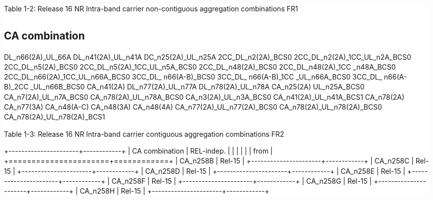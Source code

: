Table 1-2: Release 16 NR Intra-band carrier non-contiguous aggregation
combinations FR1

  CA combination
  ------------------------------------------
  DL\_n66(2A)\_UL\_66A
  DL\_n41(2A)\_UL\_n41A
  DC\_n25(2A)\_UL\_n25A
  2CC\_DL\_n2(2A)\_BCS0
  2CC\_DL\_n2(2A)\_1CC\_UL\_n2A\_BCS0
  2CC\_DL\_n5(2A)\_BCS0
  2CC\_DL\_n5(2A)\_1CC\_UL\_n5A\_BCS0
  2CC\_DL\_n48(2A)\_BCS0
  2CC\_DL\_n48(2A)\_1CC \_n48A\_BCS0
  2CC\_DL\_n66(2A)\_1CC\_UL\_n66A\_BCS0
  3CC\_DL\_ n66(A-B)\_BCS0
  3CC\_DL\_ n66(A-B)\_1CC \_UL\_n66A\_BCS0
  3CC\_DL\_ n66(A-B)\_2CC \_UL\_n66B\_BCS0
  CA\_n41(2A)
  DL\_n77(2A)\_UL\_n77A
  DL\_n78(2A)\_UL\_n78A
  CA\_n25(2A) UL\_n25A\_BCS0
  CA\_n7(2A)\_UL\_n7A\_BCS0
  CA\_n78(2A)\_UL\_n78A\_BCS0
  CA\_n3(2A)\_UL\_n3A\_BCS0
  CA\_n41(2A)\_UL\_n41A\_BCS1
  CA\_n78(2A)
  CA\_n77(3A)
  CA\_n48(A-C)
  CA\_n48(3A)
  CA\_n48(4A)
  CA\_n77(2A)\_UL\_n77(2A)\_BCS0
  CA\_n78(2A)\_UL\_n78(2A)\_BCS0
  CA\_n78(2A)\_UL\_n78(2A)\_BCS1

Table 1-3: Release 16 NR Intra-band carrier contiguous aggregation
combinations FR2

+----------------------+------------+
| CA combination       | REL-indep. |
|                      |            |
|                      | from       |
+======================+============+
| CA\_n258B            | Rel-15     |
+----------------------+------------+
| CA\_n258C            | Rel-15     |
+----------------------+------------+
| CA\_n258D            | Rel-15     |
+----------------------+------------+
| CA\_n258E            | Rel-15     |
+----------------------+------------+
| CA\_n258F            | Rel-15     |
+----------------------+------------+
| CA\_n258G            | Rel-15     |
+----------------------+------------+
| CA\_n258H            | Rel-15     |
+----------------------+------------+